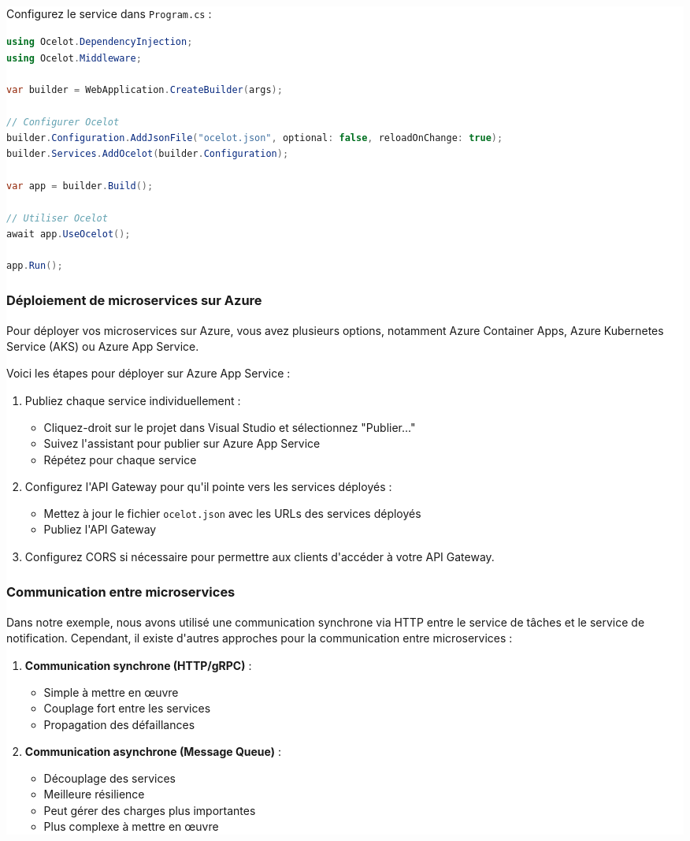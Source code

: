 Configurez le service dans `Program.cs` :

```csharp
using Ocelot.DependencyInjection;
using Ocelot.Middleware;

var builder = WebApplication.CreateBuilder(args);

// Configurer Ocelot
builder.Configuration.AddJsonFile("ocelot.json", optional: false, reloadOnChange: true);
builder.Services.AddOcelot(builder.Configuration);

var app = builder.Build();

// Utiliser Ocelot
await app.UseOcelot();

app.Run();
```

### Déploiement de microservices sur Azure

Pour déployer vos microservices sur Azure, vous avez plusieurs options, notamment Azure Container Apps, Azure Kubernetes Service (AKS) ou Azure App Service.

Voici les étapes pour déployer sur Azure App Service :

1. Publiez chaque service individuellement :
   - Cliquez-droit sur le projet dans Visual Studio et sélectionnez "Publier..."
   - Suivez l'assistant pour publier sur Azure App Service
   - Répétez pour chaque service

2. Configurez l'API Gateway pour qu'il pointe vers les services déployés :
   - Mettez à jour le fichier `ocelot.json` avec les URLs des services déployés
   - Publiez l'API Gateway

3. Configurez CORS si nécessaire pour permettre aux clients d'accéder à votre API Gateway.

### Communication entre microservices

Dans notre exemple, nous avons utilisé une communication synchrone via HTTP entre le service de tâches et le service de notification. Cependant, il existe d'autres approches pour la communication entre microservices :

1. **Communication synchrone (HTTP/gRPC)** :
   - Simple à mettre en œuvre
   - Couplage fort entre les services
   - Propagation des défaillances

2. **Communication asynchrone (Message Queue)** :
   - Découplage des services
   - Meilleure résilience
   - Peut gérer des charges plus importantes
   - Plus complexe à mettre en œuvre
